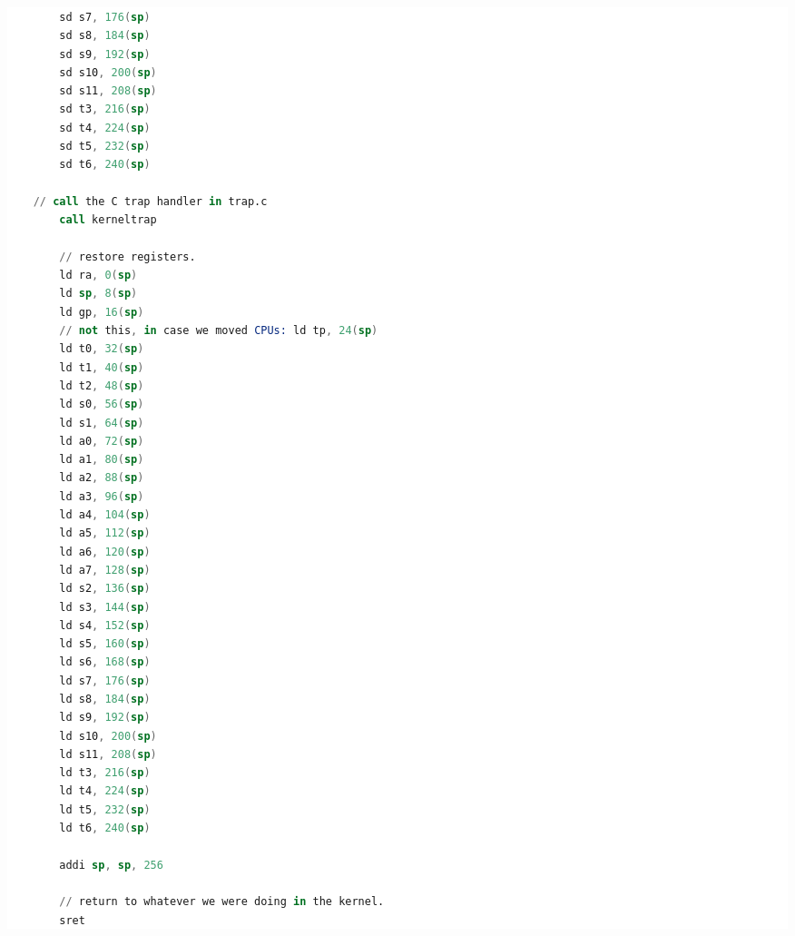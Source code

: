 ```s
        sd s7, 176(sp)
        sd s8, 184(sp)
        sd s9, 192(sp)
        sd s10, 200(sp)
        sd s11, 208(sp)
        sd t3, 216(sp)
        sd t4, 224(sp)
        sd t5, 232(sp)
        sd t6, 240(sp)

	// call the C trap handler in trap.c
        call kerneltrap

        // restore registers.
        ld ra, 0(sp)
        ld sp, 8(sp)
        ld gp, 16(sp)
        // not this, in case we moved CPUs: ld tp, 24(sp)
        ld t0, 32(sp)
        ld t1, 40(sp)
        ld t2, 48(sp)
        ld s0, 56(sp)
        ld s1, 64(sp)
        ld a0, 72(sp)
        ld a1, 80(sp)
        ld a2, 88(sp)
        ld a3, 96(sp)
        ld a4, 104(sp)
        ld a5, 112(sp)
        ld a6, 120(sp)
        ld a7, 128(sp)
        ld s2, 136(sp)
        ld s3, 144(sp)
        ld s4, 152(sp)
        ld s5, 160(sp)
        ld s6, 168(sp)
        ld s7, 176(sp)
        ld s8, 184(sp)
        ld s9, 192(sp)
        ld s10, 200(sp)
        ld s11, 208(sp)
        ld t3, 216(sp)
        ld t4, 224(sp)
        ld t5, 232(sp)
        ld t6, 240(sp)

        addi sp, sp, 256

        // return to whatever we were doing in the kernel.
        sret
```
